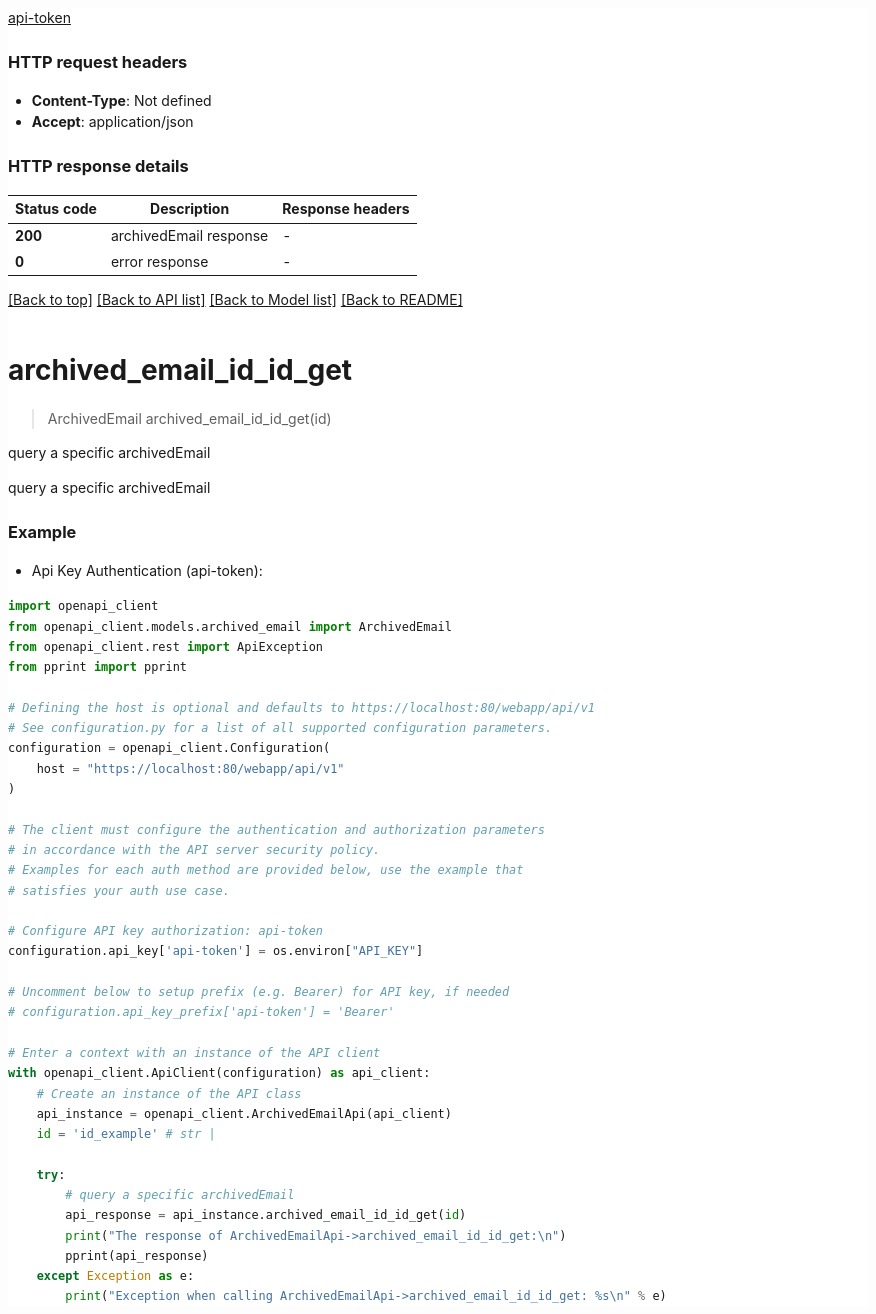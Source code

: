 [api-token](../README.md#api-token)

### HTTP request headers

 - **Content-Type**: Not defined
 - **Accept**: application/json

### HTTP response details

| Status code | Description | Response headers |
|-------------|-------------|------------------|
**200** | archivedEmail response |  -  |
**0** | error response |  -  |

[[Back to top]](#) [[Back to API list]](../README.md#documentation-for-api-endpoints) [[Back to Model list]](../README.md#documentation-for-models) [[Back to README]](../README.md)

# **archived_email_id_id_get**
> ArchivedEmail archived_email_id_id_get(id)

query a specific archivedEmail

query a specific archivedEmail

### Example

* Api Key Authentication (api-token):

```python
import openapi_client
from openapi_client.models.archived_email import ArchivedEmail
from openapi_client.rest import ApiException
from pprint import pprint

# Defining the host is optional and defaults to https://localhost:80/webapp/api/v1
# See configuration.py for a list of all supported configuration parameters.
configuration = openapi_client.Configuration(
    host = "https://localhost:80/webapp/api/v1"
)

# The client must configure the authentication and authorization parameters
# in accordance with the API server security policy.
# Examples for each auth method are provided below, use the example that
# satisfies your auth use case.

# Configure API key authorization: api-token
configuration.api_key['api-token'] = os.environ["API_KEY"]

# Uncomment below to setup prefix (e.g. Bearer) for API key, if needed
# configuration.api_key_prefix['api-token'] = 'Bearer'

# Enter a context with an instance of the API client
with openapi_client.ApiClient(configuration) as api_client:
    # Create an instance of the API class
    api_instance = openapi_client.ArchivedEmailApi(api_client)
    id = 'id_example' # str | 

    try:
        # query a specific archivedEmail
        api_response = api_instance.archived_email_id_id_get(id)
        print("The response of ArchivedEmailApi->archived_email_id_id_get:\n")
        pprint(api_response)
    except Exception as e:
        print("Exception when calling ArchivedEmailApi->archived_email_id_id_get: %s\n" % e)
```

